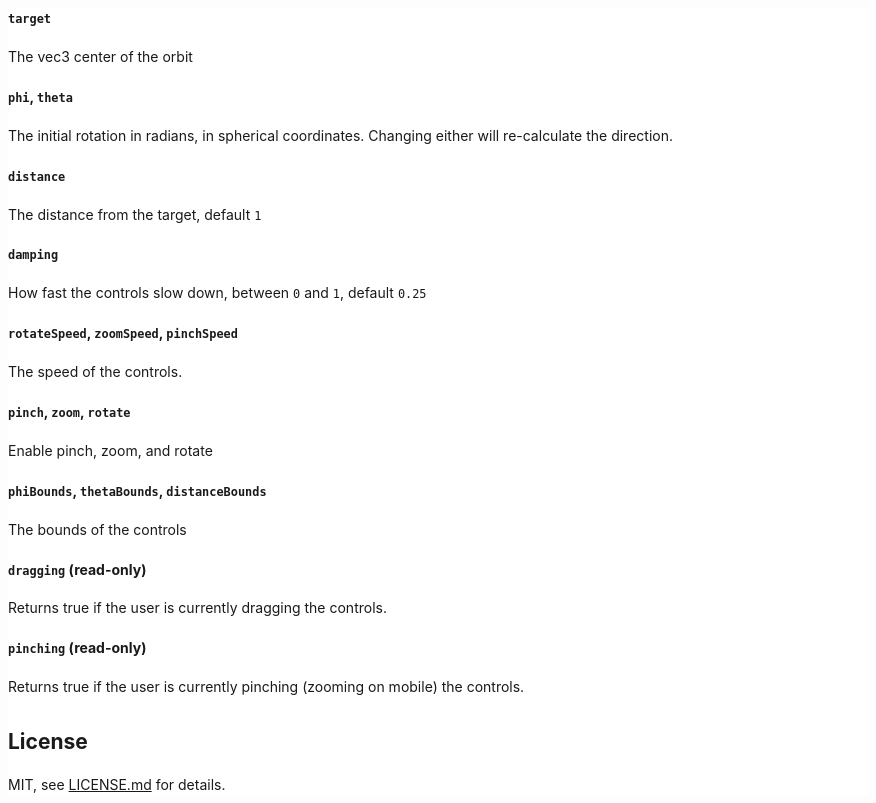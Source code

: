 #### `target`

The vec3 center of the orbit

#### `phi`, `theta`

The initial rotation in radians, in spherical coordinates. Changing either will re-calculate the direction.

#### `distance`

The distance from the target, default `1`

#### `damping`

How fast the controls slow down, between `0` and `1`, default `0.25`

#### `rotateSpeed`, `zoomSpeed`, `pinchSpeed`

The speed of the controls.

#### `pinch`, `zoom`, `rotate`

Enable pinch, zoom, and rotate

#### `phiBounds`, `thetaBounds`, `distanceBounds`

The bounds of the controls

#### `dragging` (read-only)

Returns true if the user is currently dragging the controls.

#### `pinching` (read-only)

Returns true if the user is currently pinching (zooming on mobile) the controls.

## License

MIT, see [LICENSE.md](http://github.com/Jam3/orbit-controls/blob/master/LICENSE.md) for details.
